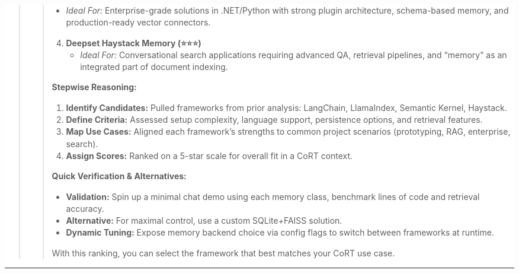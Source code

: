 >>    - *Ideal For:* Enterprise-grade solutions in .NET/Python with strong plugin architecture, schema-based memory, and production-ready vector connectors.  
>> 
>> 4. **Deepset Haystack Memory (⭐️⭐️⭐️)**  
>>    - *Ideal For:* Conversational search applications requiring advanced QA, retrieval pipelines, and “memory” as an integrated part of document indexing.  
>> 
>> **Stepwise Reasoning:**  
>> 1. **Identify Candidates:** Pulled frameworks from prior analysis: LangChain, LlamaIndex, Semantic Kernel, Haystack.  
>> 2. **Define Criteria:** Assessed setup complexity, language support, persistence options, and retrieval features.  
>> 3. **Map Use Cases:** Aligned each framework’s strengths to common project scenarios (prototyping, RAG, enterprise, search).  
>> 4. **Assign Scores:** Ranked on a 5-star scale for overall fit in a CoRT context.  
>> 
>> **Quick Verification & Alternatives:**  
>> - **Validation:** Spin up a minimal chat demo using each memory class, benchmark lines of code and retrieval accuracy.  
>> - **Alternative:** For maximal control, use a custom SQLite+FAISS solution.  
>> - **Dynamic Tuning:** Expose memory backend choice via config flags to switch between frameworks at runtime.  
>> 
>> With this ranking, you can select the framework that best matches your CoRT use case.


---


